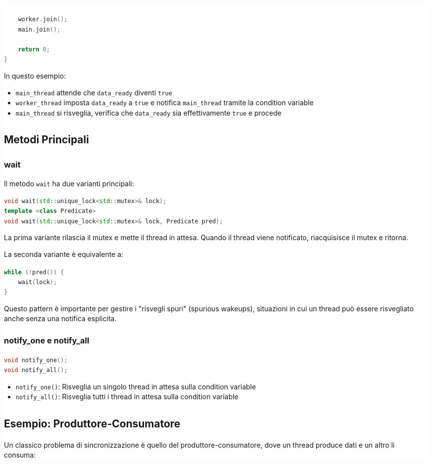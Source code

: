 ```cpp
    
    worker.join();
    main.join();
    
    return 0;
}
```

In questo esempio:

- `main_thread` attende che `data_ready` diventi `true`
- `worker_thread` imposta `data_ready` a `true` e notifica `main_thread` tramite la condition variable
- `main_thread` si risveglia, verifica che `data_ready` sia effettivamente `true` e procede

## Metodi Principali

### wait

Il metodo `wait` ha due varianti principali:

```cpp
void wait(std::unique_lock<std::mutex>& lock);
template <class Predicate>
void wait(std::unique_lock<std::mutex>& lock, Predicate pred);
```

La prima variante rilascia il mutex e mette il thread in attesa. Quando il thread viene notificato, riacquisisce il mutex e ritorna.

La seconda variante è equivalente a:

```cpp
while (!pred()) {
    wait(lock);
}
```

Questo pattern è importante per gestire i "risvegli spuri" (spurious wakeups), situazioni in cui un thread può essere risvegliato anche senza una notifica esplicita.

### notify_one e notify_all

```cpp
void notify_one();
void notify_all();
```

- `notify_one()`: Risveglia un singolo thread in attesa sulla condition variable
- `notify_all()`: Risveglia tutti i thread in attesa sulla condition variable

## Esempio: Produttore-Consumatore

Un classico problema di sincronizzazione è quello del produttore-consumatore, dove un thread produce dati e un altro li consuma:
